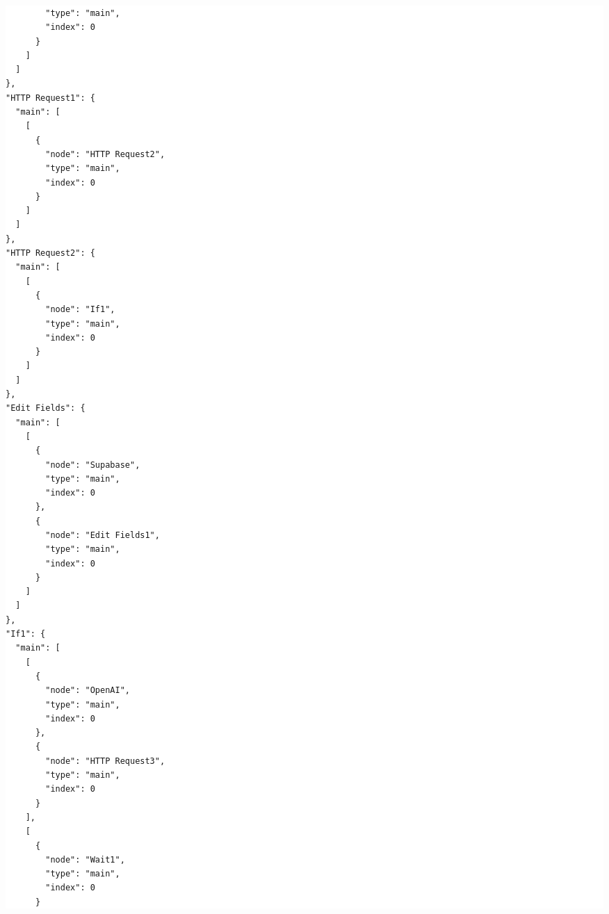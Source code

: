             "type": "main",
            "index": 0
          }
        ]
      ]
    },
    "HTTP Request1": {
      "main": [
        [
          {
            "node": "HTTP Request2",
            "type": "main",
            "index": 0
          }
        ]
      ]
    },
    "HTTP Request2": {
      "main": [
        [
          {
            "node": "If1",
            "type": "main",
            "index": 0
          }
        ]
      ]
    },
    "Edit Fields": {
      "main": [
        [
          {
            "node": "Supabase",
            "type": "main",
            "index": 0
          },
          {
            "node": "Edit Fields1",
            "type": "main",
            "index": 0
          }
        ]
      ]
    },
    "If1": {
      "main": [
        [
          {
            "node": "OpenAI",
            "type": "main",
            "index": 0
          },
          {
            "node": "HTTP Request3",
            "type": "main",
            "index": 0
          }
        ],
        [
          {
            "node": "Wait1",
            "type": "main",
            "index": 0
          }